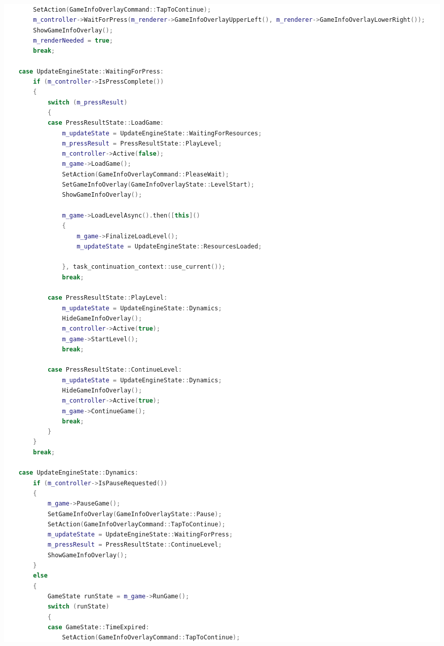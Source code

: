 ```cpp
        SetAction(GameInfoOverlayCommand::TapToContinue);
        m_controller->WaitForPress(m_renderer->GameInfoOverlayUpperLeft(), m_renderer->GameInfoOverlayLowerRight());
        ShowGameInfoOverlay();
        m_renderNeeded = true;
        break;

    case UpdateEngineState::WaitingForPress:
        if (m_controller->IsPressComplete())
        {
            switch (m_pressResult)
            {
            case PressResultState::LoadGame:
                m_updateState = UpdateEngineState::WaitingForResources;
                m_pressResult = PressResultState::PlayLevel;
                m_controller->Active(false);
                m_game->LoadGame();
                SetAction(GameInfoOverlayCommand::PleaseWait);
                SetGameInfoOverlay(GameInfoOverlayState::LevelStart);
                ShowGameInfoOverlay();

                m_game->LoadLevelAsync().then([this]()
                {
                    m_game->FinalizeLoadLevel();
                    m_updateState = UpdateEngineState::ResourcesLoaded;

                }, task_continuation_context::use_current());
                break;

            case PressResultState::PlayLevel:
                m_updateState = UpdateEngineState::Dynamics;
                HideGameInfoOverlay();
                m_controller->Active(true);
                m_game->StartLevel();
                break;

            case PressResultState::ContinueLevel:
                m_updateState = UpdateEngineState::Dynamics;
                HideGameInfoOverlay();
                m_controller->Active(true);
                m_game->ContinueGame();
                break;
            }
        }
        break;

    case UpdateEngineState::Dynamics:
        if (m_controller->IsPauseRequested())
        {
            m_game->PauseGame();
            SetGameInfoOverlay(GameInfoOverlayState::Pause);
            SetAction(GameInfoOverlayCommand::TapToContinue);
            m_updateState = UpdateEngineState::WaitingForPress;
            m_pressResult = PressResultState::ContinueLevel;
            ShowGameInfoOverlay();
        }
        else
        {
            GameState runState = m_game->RunGame();
            switch (runState)
            {
            case GameState::TimeExpired:
                SetAction(GameInfoOverlayCommand::TapToContinue);
```